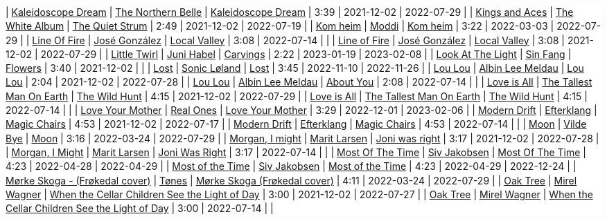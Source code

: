 | [Kaleidoscope Dream](https://open.spotify.com/track/7AA7OKI46YdQ64gXSDBQv6) | [The Northern Belle](https://open.spotify.com/artist/3SSBBFq7ACVCk7vapfDqIS) | [Kaleidoscope Dream](https://open.spotify.com/album/09UeNYXrcwTA0CFIx2P6c3) | 3:39 | 2021-12-02 | 2022-07-29 |
| [Kings and Aces](https://open.spotify.com/track/00FjPtTqy9JtPsjwVJMRxw) | [The White Album](https://open.spotify.com/artist/5JhaDdCfVwK1YJciYM7s6i) | [The Quiet Strum](https://open.spotify.com/album/4VHQklPYm6aSSbeRalAi62) | 2:49 | 2021-12-02 | 2022-07-19 |
| [Kom heim](https://open.spotify.com/track/4GVZR9TdLp9D0ToG68ZxNh) | [Moddi](https://open.spotify.com/artist/65ltPnFGbTfv1sFjVOZBMM) | [Kom heim](https://open.spotify.com/album/445fT2wa4stnwaF4SNlJuF) | 3:22 | 2022-03-03 | 2022-07-29 |
| [Line Of Fire](https://open.spotify.com/track/2ET7YTxeo4tn7BlUGs3t4Y) | [José González](https://open.spotify.com/artist/6xrCU6zdcSTsG2hLrojpmI) | [Local Valley](https://open.spotify.com/album/6FtOADddclxzVHrpqCe79m) | 3:08 | 2022-07-14 |  |
| [Line of Fire](https://open.spotify.com/track/3C3ArxTzVCYVzHpzq6AO9G) | [José González](https://open.spotify.com/artist/6xrCU6zdcSTsG2hLrojpmI) | [Local Valley](https://open.spotify.com/album/7x9Q6tQyDcS6EhWsmTgujm) | 3:08 | 2021-12-02 | 2022-07-29 |
| [Little Twirl](https://open.spotify.com/track/7vmWRYyUn4N70WFWigpMwc) | [Juni Habel](https://open.spotify.com/artist/2Kn9TqqVY8YLi0ijUAAQqZ) | [Carvings](https://open.spotify.com/album/0g5Hk7IoMATmXQKDwdM9ln) | 2:22 | 2023-01-19 | 2023-02-08 |
| [Look At The Light](https://open.spotify.com/track/56aazenLnCcpAzCEgsCyYV) | [Sin Fang](https://open.spotify.com/artist/7xsi0kBJ58yWMu4WXFYPHU) | [Flowers](https://open.spotify.com/album/4LzplREyxz4OBGBYjkLCaW) | 3:40 | 2021-12-02 |  |
| [Lost](https://open.spotify.com/track/3y30CMKgom7ymwPVnDuoQ4) | [Sonic Løland](https://open.spotify.com/artist/3g4SAPEqsPhWUsAzRqnu8o) | [Lost](https://open.spotify.com/album/5KGvjHsl3He6zOSszh8uFH) | 3:45 | 2022-11-10 | 2022-11-26 |
| [Lou Lou](https://open.spotify.com/track/7fdPcyE4xzQlm0Fkf0JERy) | [Albin Lee Meldau](https://open.spotify.com/artist/1AdKbbV5v6ifuJertEjNeK) | [Lou Lou](https://open.spotify.com/album/39Tx9lVSciEVoYmCCdpkXH) | 2:04 | 2021-12-02 | 2022-07-28 |
| [Lou Lou](https://open.spotify.com/track/5JZWiZ8ePCWYqoX99fdUbB) | [Albin Lee Meldau](https://open.spotify.com/artist/1AdKbbV5v6ifuJertEjNeK) | [About You](https://open.spotify.com/album/1t7FwYLSRY0gcMZvsndBVM) | 2:08 | 2022-07-14 |  |
| [Love is All](https://open.spotify.com/track/3gVuz4Bhvxb2J0iGSH8bCZ) | [The Tallest Man On Earth](https://open.spotify.com/artist/2BpAc5eK7Rz5GAwSp9UYXa) | [The Wild Hunt](https://open.spotify.com/album/2W2Na2SJuf7jqvjNuSjh5J) | 4:15 | 2021-12-02 | 2022-07-29 |
| [Love is All](https://open.spotify.com/track/5u9NUat59IiQFVEzZ4r3Np) | [The Tallest Man On Earth](https://open.spotify.com/artist/2BpAc5eK7Rz5GAwSp9UYXa) | [The Wild Hunt](https://open.spotify.com/album/2iZD3ggZbHlAg64cM9iQco) | 4:15 | 2022-07-14 |  |
| [Love Your Mother](https://open.spotify.com/track/3XKMY7tAFiepGRXI2PVAiA) | [Real Ones](https://open.spotify.com/artist/3GqqLI4qwyKvL4rOxM0Uym) | [Love Your Mother](https://open.spotify.com/album/6MsMR1tPUtwUG3COCAKKZW) | 3:29 | 2022-12-01 | 2023-02-06 |
| [Modern Drift](https://open.spotify.com/track/2BFL0kBinCKVMCwJolJnKj) | [Efterklang](https://open.spotify.com/artist/3DL71JYSG6VREkmLSzfWhU) | [Magic Chairs](https://open.spotify.com/album/5rHl0fZhid0XgWWwS9amnO) | 4:53 | 2021-12-02 | 2022-07-17 |
| [Modern Drift](https://open.spotify.com/track/60WIrEOVESSiwBoYy9WIMC) | [Efterklang](https://open.spotify.com/artist/3DL71JYSG6VREkmLSzfWhU) | [Magic Chairs](https://open.spotify.com/album/5pR6D9ITIAmc5vJyu7VrYu) | 4:53 | 2022-07-14 |  |
| [Moon](https://open.spotify.com/track/6YebT1WtZUxbF8gzbQULlC) | [Vilde Bye](https://open.spotify.com/artist/2Z3WutA2qjveq0AHqoJ6fC) | [Moon](https://open.spotify.com/album/6Ng5W9DCk4r5SesHpInNPN) | 3:16 | 2022-03-24 | 2022-07-29 |
| [Morgan, I might](https://open.spotify.com/track/4iVOmOgUWI6tyqKvwyINXN) | [Marit Larsen](https://open.spotify.com/artist/0SGEunj6EBwdWMNCdWSrPg) | [Joni was right](https://open.spotify.com/album/65l2iPEXg8EDMUY8lUs50z) | 3:17 | 2021-12-02 | 2022-07-28 |
| [Morgan, I Might](https://open.spotify.com/track/546zJv5pyapMZO5O0l0p4x) | [Marit Larsen](https://open.spotify.com/artist/0SGEunj6EBwdWMNCdWSrPg) | [Joni Was Right](https://open.spotify.com/album/4b9Jd0hGddS6xH6zjsCEV7) | 3:17 | 2022-07-14 |  |
| [Most Of The Time](https://open.spotify.com/track/0l2InC8mdtw15OskL9a7id) | [Siv Jakobsen](https://open.spotify.com/artist/0vWslArrZa7drINEUobJZl) | [Most Of The Time](https://open.spotify.com/album/2J2OK7D88vrNQ9nzOiPwkS) | 4:23 | 2022-04-28 | 2022-04-29 |
| [Most of the Time](https://open.spotify.com/track/2PixfzvK60AWzXRDLeElhb) | [Siv Jakobsen](https://open.spotify.com/artist/0vWslArrZa7drINEUobJZl) | [Most of the Time](https://open.spotify.com/album/3PLL8twrREWBIpP1aBLF5D) | 4:23 | 2022-04-29 | 2022-12-24 |
| [Mørke Skoga \- \(Frøkedal cover\)](https://open.spotify.com/track/27SdYzKPXScjqaxYjjYfKI) | [Tønes](https://open.spotify.com/artist/5A4ovj9I91UgF79mLirtz6) | [Mørke Skoga \(Frøkedal cover\)](https://open.spotify.com/album/7I8jc3ElVRhgVfKFP8LuyE) | 4:11 | 2022-03-24 | 2022-07-29 |
| [Oak Tree](https://open.spotify.com/track/2RlEWLRTsXedPq1fzc6cO1) | [Mirel Wagner](https://open.spotify.com/artist/599W9qxs3LzkiiEmkoK6Kx) | [When the Cellar Children See the Light of Day](https://open.spotify.com/album/0dnVXgimdtGncdlHWU5mvS) | 3:00 | 2021-12-02 | 2022-07-27 |
| [Oak Tree](https://open.spotify.com/track/0H9gWRPB92lrwtjtQtdrwD) | [Mirel Wagner](https://open.spotify.com/artist/599W9qxs3LzkiiEmkoK6Kx) | [When the Cellar Children See the Light of Day](https://open.spotify.com/album/4RP8ZcEWH1tPoEdkaPf8KK) | 3:00 | 2022-07-14 |  |